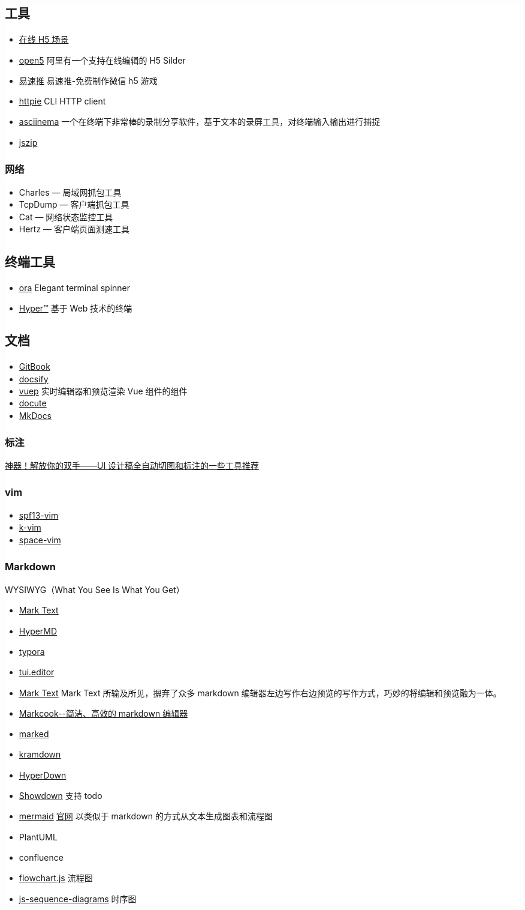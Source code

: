 ## 工具

- [在线 H5 场景](http://h5.baidu.com/store)
- [open5](http://open5.net/) 阿里有一个支持在线编辑的 H5 Silder
- [易速推](http://www.yisutui.com/) 易速推-免费制作微信 h5 游戏
- [httpie](https://github.com/jkbrzt/httpie) CLI HTTP client

- [asciinema](https://asciinema.org/) 一个在终端下非常棒的录制分享软件，基于文本的录屏工具，对终端输入输出进行捕捉

- [jszip](https://github.com/Stuk/jszip)

### 网络

- Charles — 局域网抓包工具
- TcpDump — 客户端抓包工具
- Cat — 网络状态监控工具
- Hertz — 客户端页面测速工具

## 终端工具

- [ora](https://www.npmjs.com/package/ora) Elegant terminal spinner

- [Hyper™](https://github.com/zeit/hyper) 基于 Web 技术的终端

## 文档

- [GitBook](https://www.gitbook.com/)
- [docsify](https://github.com/qingwei-li/docsify)
- [vuep](https://github.com/QingWei-Li/vuep/) 实时编辑器和预览渲染 Vue 组件的组件
- [docute](https://github.com/egoist/docute)
- [MkDocs](http://www.mkdocs.org/)

### 标注

[神器！解放你的双手——UI 设计稿全自动切图和标注的一些工具推荐](https://github.com/jawil/blog/issues/11#issuecomment-293573678)

### vim

- [spf13-vim](https://github.com/spf13/spf13-vim)
- [k-vim](https://github.com/wklken/k-vim)
- [space-vim](https://github.com/liuchengxu/space-vim)

### Markdown

WYSIWYG（What You See Is What You Get）

- [Mark Text](https://github.com/marktext/marktext)
- [HyperMD](https://github.com/laobubu/hypermd/)
- [typora](https://typora.io/)

- [tui.editor](https://github.com/nhn/tui.editor)
- [Mark Text](https://github.com/marktext/marktext) Mark Text 所输及所见，摒弃了众多 markdown 编辑器左边写作右边预览的写作方式，巧妙的将编辑和预览融为一体。
- [Markcook--简洁、高效的 markdown 编辑器](https://github.com/jrainlau/markcook)
- [marked](https://github.com/chjj/marked)
- [kramdown](http://kramdown.gettalong.org/)
- [HyperDown](https://github.com/SegmentFault/HyperDown)
- [Showdown](https://github.com/showdownjs/showdown) 支持 todo
- [mermaid](https://github.com/knsv/mermaid) [官网](https://knsv.github.io/mermaid/index.html) 以类似于 markdown 的方式从文本生成图表和流程图
- PlantUML
- confluence
- [flowchart.js](https://github.com/adrai/flowchart.js) 流程图
- [js-sequence-diagrams](https://github.com/bramp/js-sequence-diagrams) 时序图
